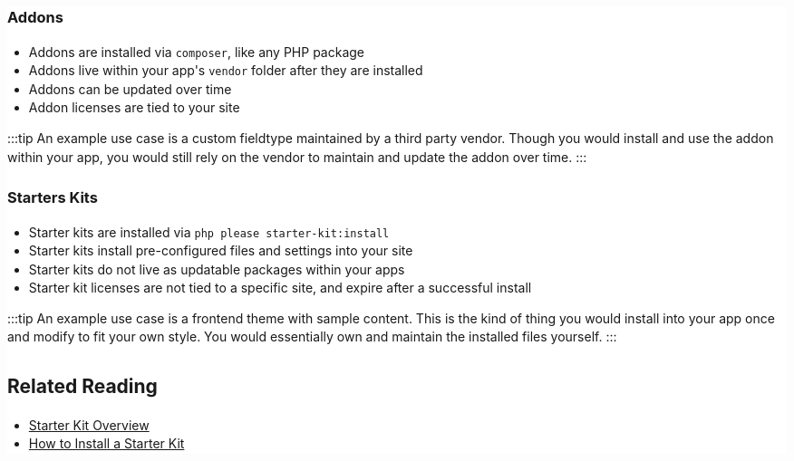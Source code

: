 ### Addons

- Addons are installed via `composer`, like any PHP package
- Addons live within your app's `vendor` folder after they are installed
- Addons can be updated over time
- Addon licenses are tied to your site

:::tip
An example use case is a custom fieldtype maintained by a third party vendor. Though you would install and use the addon within your app, you would still rely on the vendor to maintain and update the addon over time.
:::

### Starters Kits

- Starter kits are installed via `php please starter-kit:install`
- Starter kits install pre-configured files and settings into your site
- Starter kits do not live as updatable packages within your apps
- Starter kit licenses are not tied to a specific site, and expire after a successful install

:::tip
An example use case is a frontend theme with sample content. This is the kind of thing you would install into your app once and modify to fit your own style. You would essentially own and maintain the installed files yourself.
:::

## Related Reading

- [Starter Kit Overview](/starter-kits)
- [How to Install a Starter Kit](/starter-kits/installing-a-starter-kit)
